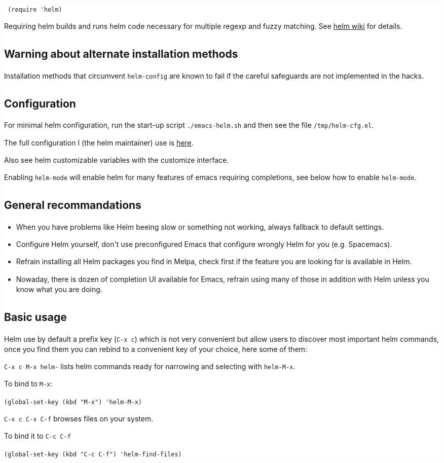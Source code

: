      (require 'helm)

Requiring helm builds and runs helm code necessary for multiple regexp
and fuzzy matching. See
[helm wiki](https://github.com/emacs-helm/helm/wiki#developpingusinghelmframework)
for details.

## Warning about alternate installation methods

Installation methods that circumvent `helm-config` are known to fail
if the careful safeguards are not implemented in the hacks.

## Configuration

For minimal helm configuration, run the start-up script `./emacs-helm.sh`
and then see the file `/tmp/helm-cfg.el`.

The full configuration I (the helm maintainer) use is
[here](https://github.com/thierryvolpiatto/emacs-config/blob/master/init-helm.el).

Also see helm customizable variables with the customize interface.

Enabling `helm-mode` will enable helm for many features of emacs
requiring completions, see below how to enable `helm-mode`.

## General recommandations

- When you have problems like Helm beeing slow or something not working, always fallback to default settings.

- Configure Helm yourself, don't use preconfigured Emacs that configure wrongly Helm for you (e.g. Spacemacs).

- Refrain installing all Helm packages you find in Melpa, check first if the feature you are looking for is available in Helm.

- Nowaday, there is dozen of completion UI available for Emacs, refrain using many of those in addition with Helm unless you know what you are doing.


## Basic usage

Helm use by default a prefix key (`C-x c`) which is not very convenient but allow users to discover
most important helm commands, once you find them you can rebind to a convenient key of your choice,
here some of them:

`C-x c M-x helm-` lists helm commands ready for narrowing and selecting with `helm-M-x`.

To bind to `M-x`:

`(global-set-key (kbd "M-x") 'helm-M-x)`

`C-x c C-x C-f` browses files on your system.

To bind it to `C-c C-f`

`(global-set-key (kbd "C-c C-f") 'helm-find-files)`
